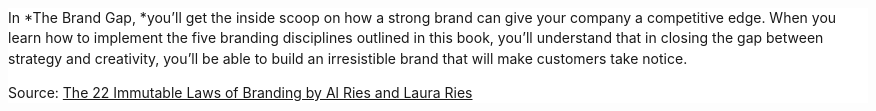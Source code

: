 In *The Brand Gap, *you’ll get the inside scoop on how a strong brand can give your company a competitive edge. When you learn how to implement the five branding disciplines outlined in this book, you’ll understand that in closing the gap between strategy and creativity, you’ll be able to build an irresistible brand that will make customers take notice.


Source: [The 22 Immutable Laws of Branding by Al Ries and Laura Ries](https://www.blinkist.com/en/nc/daily/reader/the-22-immutable-laws-of-branding-en/)